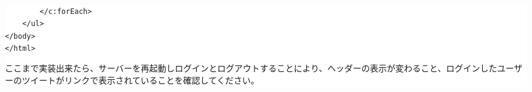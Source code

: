 ```
		</c:forEach>
	</ul>
</body>
</html>
```

ここまで実装出来たら、サーバーを再起動しログインとログアウトすることにより、ヘッダーの表示が変わること、ログインしたユーザーのツイートがリンクで表示されていることを確認してください。